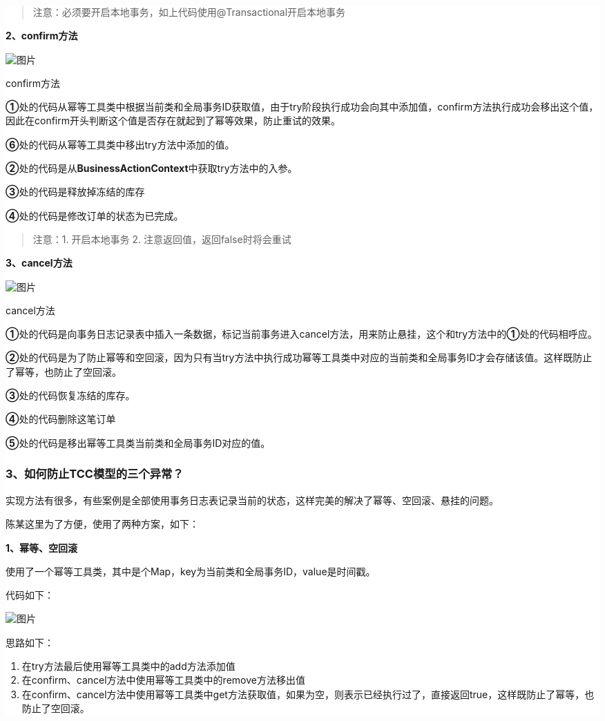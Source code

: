 > 注意：必须要开启本地事务，如上代码使用@Transactional开启本地事务

**2、confirm方法**

![图片](https://github.com/wuwenyishi/pages/raw/gh-pages/image/2022/04/26/0920-RMjkq9.jpeg)



confirm方法

**①**处的代码从幂等工具类中根据当前类和全局事务ID获取值，由于try阶段执行成功会向其中添加值，confirm方法执行成功会移出这个值，因此在confirm开头判断这个值是否存在就起到了幂等效果，防止重试的效果。

**⑥**处的代码从幂等工具类中移出try方法中添加的值。

**②**处的代码是从**BusinessActionContext**中获取try方法中的入参。

**③**处的代码是释放掉冻结的库存

**④**处的代码是修改订单的状态为已完成。

> 注意：1. 开启本地事务  2. 注意返回值，返回false时将会重试

**3、cancel方法**

![图片](https://github.com/wuwenyishi/pages/raw/gh-pages/image/2022/04/26/0924-quxaJS.jpeg)



cancel方法

**①**处的代码是向事务日志记录表中插入一条数据，标记当前事务进入cancel方法，用来防止悬挂，这个和try方法中的**①**处的代码相呼应。

**②**处的代码是为了防止幂等和空回滚，因为只有当try方法中执行成功幂等工具类中对应的当前类和全局事务ID才会存储该值。这样既防止了幂等，也防止了空回滚。

**③**处的代码恢复冻结的库存。

**④**处的代码删除这笔订单

**⑤**处的代码是移出幂等工具类当前类和全局事务ID对应的值。

### 3、如何防止TCC模型的三个异常？

实现方法有很多，有些案例是全部使用事务日志表记录当前的状态，这样完美的解决了幂等、空回滚、悬挂的问题。

陈某这里为了方便，使用了两种方案，如下：

**1、幂等、空回滚**

使用了一个幂等工具类，其中是个Map，key为当前类和全局事务ID，value是时间戳。

代码如下：

![图片](https://github.com/wuwenyishi/pages/raw/gh-pages/image/2022/04/26/0921-770Bne.jpeg)



思路如下：

1. 在try方法最后使用幂等工具类中的add方法添加值
2. 在confirm、cancel方法中使用幂等工具类中的remove方法移出值
3. 在confirm、cancel方法中使用幂等工具类中get方法获取值，如果为空，则表示已经执行过了，直接返回true，这样既防止了幂等，也防止了空回滚。
